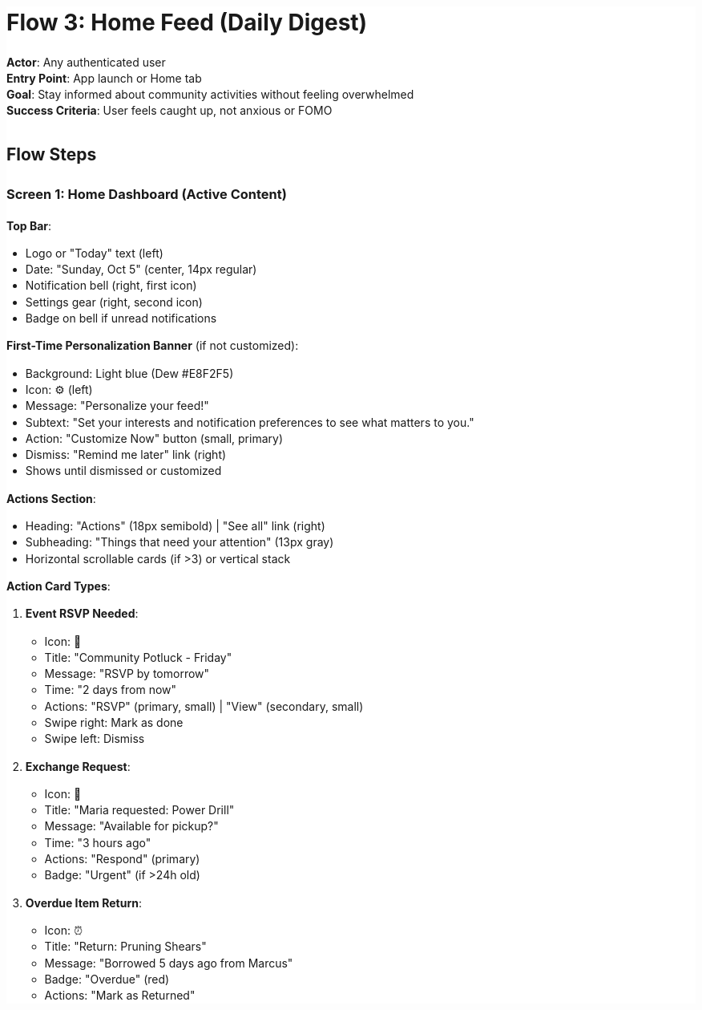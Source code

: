 # Flow 3: Home Feed (Daily Digest)

**Actor**: Any authenticated user  
**Entry Point**: App launch or Home tab  
**Goal**: Stay informed about community activities without feeling overwhelmed  
**Success Criteria**: User feels caught up, not anxious or FOMO

## Flow Steps

### Screen 1: Home Dashboard (Active Content)

**Top Bar**:
- Logo or "Today" text (left)
- Date: "Sunday, Oct 5" (center, 14px regular)
- Notification bell (right, first icon)
- Settings gear (right, second icon)
- Badge on bell if unread notifications

**First-Time Personalization Banner** (if not customized):
- Background: Light blue (Dew #E8F2F5)
- Icon: ⚙️ (left)
- Message: "Personalize your feed!"
- Subtext: "Set your interests and notification preferences to see what matters to you."
- Action: "Customize Now" button (small, primary)
- Dismiss: "Remind me later" link (right)
- Shows until dismissed or customized

**Actions Section**:
- Heading: "Actions" (18px semibold) | "See all" link (right)
- Subheading: "Things that need your attention" (13px gray)
- Horizontal scrollable cards (if >3) or vertical stack

**Action Card Types**:

1. **Event RSVP Needed**:
   - Icon: 📅
   - Title: "Community Potluck - Friday"
   - Message: "RSVP by tomorrow"
   - Time: "2 days from now"
   - Actions: "RSVP" (primary, small) | "View" (secondary, small)
   - Swipe right: Mark as done
   - Swipe left: Dismiss

2. **Exchange Request**:
   - Icon: 🔧
   - Title: "Maria requested: Power Drill"
   - Message: "Available for pickup?"
   - Time: "3 hours ago"
   - Actions: "Respond" (primary)
   - Badge: "Urgent" (if >24h old)

3. **Overdue Item Return**:
   - Icon: ⏰
   - Title: "Return: Pruning Shears"
   - Message: "Borrowed 5 days ago from Marcus"
   - Badge: "Overdue" (red)
   - Actions: "Mark as Returned"
